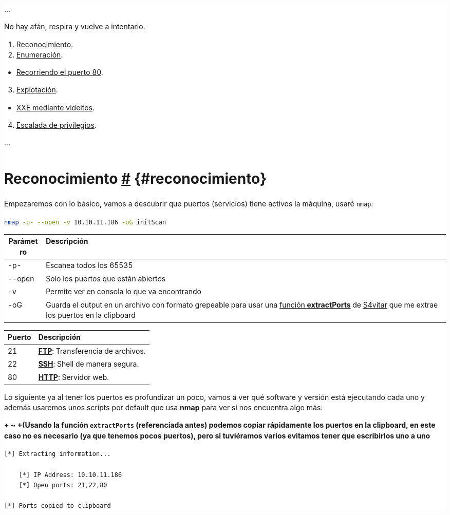 ...

No hay afán, respira y vuelve a intentarlo.

1. [Reconocimiento](#reconocimiento).
2. [Enumeración](#enumeracion).
  * [Recorriendo el puerto 80](#puerto-80).
3. [Explotación](#explotacion).
  * [XXE mediante videitos](#wp-xxe-wav).
4. [Escalada de privilegios](#escalada-de-privilegios).

...

# Reconocimiento [#](#reconocimiento) {#reconocimiento}

Empezaremos con lo básico, vamos a descubrir que puertos (servicios) tiene activos la máquina, usaré `nmap`:

```bash
nmap -p- --open -v 10.10.11.186 -oG initScan
```

| Parámetro | Descripción |
| --------- | :---------- |
| -p-       | Escanea todos los 65535                      |
| --open    | Solo los puertos que están abiertos          |
| -v        | Permite ver en consola lo que va encontrando |
| -oG       | Guarda el output en un archivo con formato grepeable para usar una [función **extractPorts**](https://raw.githubusercontent.com/lanzt/blog/main/assets/images/HTB/magic/extractPorts.png) de [S4vitar](https://s4vitar.github.io/) que me extrae los puertos en la clipboard |

| Puerto | Descripción |
| ------ | :---------- |
| 21     | **[FTP](https://www.xataka.com/basics/ftp-que-como-funciona)**: Transferencia de archivos. |
| 22     | **[SSH](https://www.hackingarticles.in/ssh-penetration-testing-port-22/)**: Shell de manera segura. |
| 80     | **[HTTP](https://searchnetworking.techtarget.com/definition/port-80)**: Servidor web. |

Lo siguiente ya al tener los puertos es profundizar un poco, vamos a ver qué software y versión está ejecutando cada uno y además usaremos unos scripts por default que usa **nmap** para ver si nos encuentra algo más:

**+ ~ +(Usando la función `extractPorts` (referenciada antes) podemos copiar rápidamente los puertos en la clipboard, en este caso no es necesario (ya que tenemos pocos puertos), pero si tuviéramos varios evitamos tener que escribirlos uno a uno**
 
```bash
[*] Extracting information...

    [*] IP Address: 10.10.11.186
    [*] Open ports: 21,22,80

[*] Ports copied to clipboard
```
